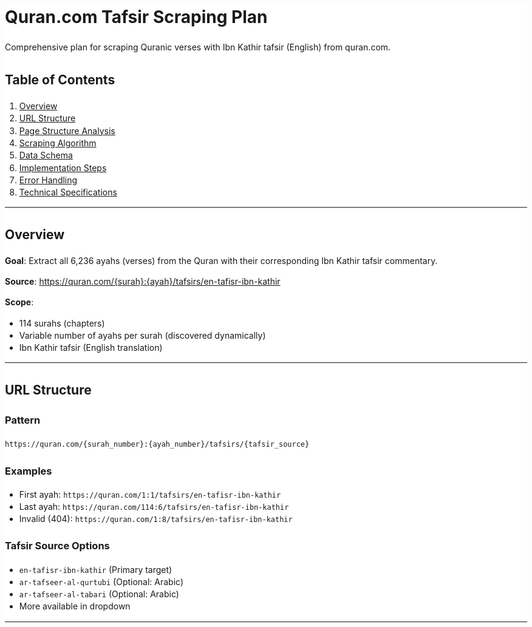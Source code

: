 # Quran.com Tafsir Scraping Plan

Comprehensive plan for scraping Quranic verses with Ibn Kathir tafsir (English) from quran.com.

## Table of Contents
1. [Overview](#overview)
2. [URL Structure](#url-structure)
3. [Page Structure Analysis](#page-structure-analysis)
4. [Scraping Algorithm](#scraping-algorithm)
5. [Data Schema](#data-schema)
6. [Implementation Steps](#implementation-steps)
7. [Error Handling](#error-handling)
8. [Technical Specifications](#technical-specifications)

---

## Overview

**Goal**: Extract all 6,236 ayahs (verses) from the Quran with their corresponding Ibn Kathir tafsir commentary.

**Source**: https://quran.com/{surah}:{ayah}/tafsirs/en-tafisr-ibn-kathir

**Scope**:
- 114 surahs (chapters)
- Variable number of ayahs per surah (discovered dynamically)
- Ibn Kathir tafsir (English translation)

---

## URL Structure

### Pattern
```
https://quran.com/{surah_number}:{ayah_number}/tafsirs/{tafsir_source}
```

### Examples
- First ayah: `https://quran.com/1:1/tafsirs/en-tafisr-ibn-kathir`
- Last ayah: `https://quran.com/114:6/tafsirs/en-tafisr-ibn-kathir`
- Invalid (404): `https://quran.com/1:8/tafsirs/en-tafisr-ibn-kathir`

### Tafsir Source Options
- `en-tafisr-ibn-kathir` (Primary target)
- `ar-tafseer-al-qurtubi` (Optional: Arabic)
- `ar-tafseer-al-tabari` (Optional: Arabic)
- More available in dropdown

---
